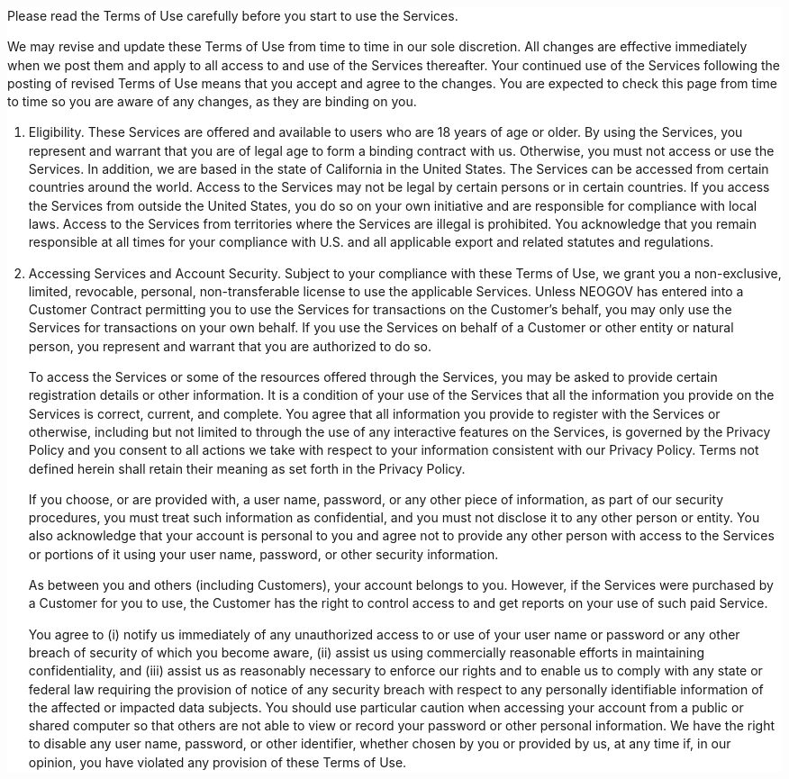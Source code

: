 Please read the Terms of Use carefully before you start to use the Services.


We may revise and update these Terms of Use from time to time in our sole discretion. All changes are effective immediately when we post them and apply to all access to and use of the Services thereafter. Your continued use of the Services following the posting of revised Terms of Use means that you accept and agree to the changes. You are expected to check this page from time to time so you are aware of any changes, as they are binding on you.


01.
     Eligibility. These Services are offered and available to users who are 18 years of age or older. By using the Services, you represent and warrant that you are of legal age to form a binding contract with us. Otherwise, you must not access or use the Services. In addition, we are based in the state of California in the United States. The Services can be accessed from certain countries around the world. Access to the Services may not be legal by certain persons or in certain countries. If you access the Services from outside the United States, you do so on your own initiative and are responsible for compliance with local laws. Access to the Services from territories where the Services are illegal is prohibited. You acknowledge that you remain responsible at all times for your compliance with U.S. and all applicable export and related statutes and regulations.


02. Accessing Services and Account Security. Subject to your compliance with these Terms of Use, we grant you a non-exclusive, limited, revocable, personal, non-transferable license to use the applicable Services. Unless NEOGOV has entered into a Customer Contract permitting you to use the Services for transactions on the Customer’s behalf, you may only use the Services for transactions on your own behalf. If you use the Services on behalf of a Customer or other entity or natural person, you represent and warrant that you are authorized to do so.


     To access the Services or some of the resources offered through the Services, you may be asked to provide certain registration details or other information. It is a condition of your use of the Services that all the information you provide on the Services is correct, current, and complete. You agree that all information you provide to register with the Services or otherwise, including but not limited to through the use of any interactive features on the Services, is governed by the Privacy Policy and you consent to all actions we take with respect to your information consistent with our Privacy Policy. Terms not defined herein shall retain their meaning as set forth in the Privacy Policy.



     If you choose, or are provided with, a user name, password, or any other piece of information, as part of our security procedures, you must treat such information as confidential, and you must not disclose it to any other person or entity. You also acknowledge that your account is personal to you and agree not to provide any other person with access to the Services or portions of it using your user name, password, or other security information.



     As between you and others (including Customers), your account belongs to you. However, if the Services were purchased by a Customer for you to use, the Customer has the right to control access to and get reports on your use of such paid Service.



     You agree to (i) notify us immediately of any unauthorized access to or use of your user name or password or any other breach of security of which you become aware, (ii) assist us using commercially reasonable efforts in maintaining confidentiality, and (iii) assist us as reasonably necessary to enforce our rights and to enable us to comply with any state or federal law requiring the provision of notice of any security breach with respect to any personally identifiable information of the affected or impacted data subjects. You should use particular caution when accessing your account from a public or shared computer so that others are not able to view or record your password or other personal information. We have the right to disable any user name, password, or other identifier, whether chosen by you or provided by us, at any time if, in our opinion, you have violated any provision of these Terms of Use.
